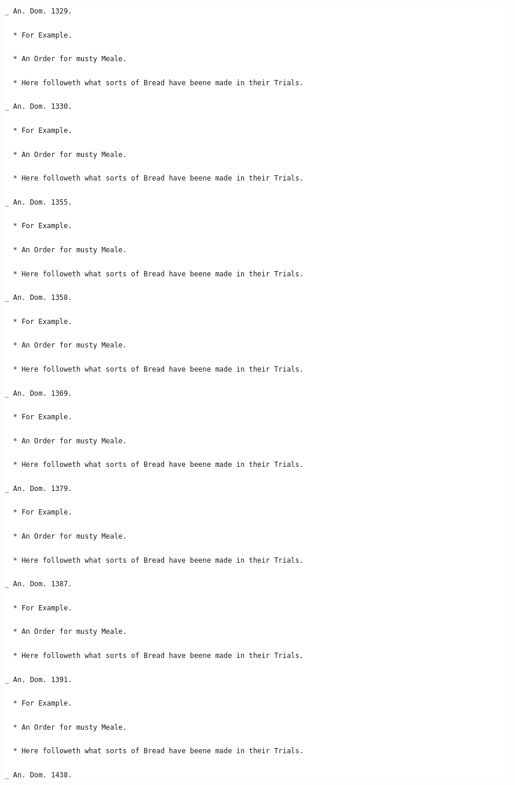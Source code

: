     _ An. Dom. 1329.

      * For Example.

      * An Order for musty Meale.

      * Here followeth what sorts of Bread have beene made in their Trials.

    _ An. Dom. 1330.

      * For Example.

      * An Order for musty Meale.

      * Here followeth what sorts of Bread have beene made in their Trials.

    _ An. Dom. 1355.

      * For Example.

      * An Order for musty Meale.

      * Here followeth what sorts of Bread have beene made in their Trials.

    _ An. Dom. 1358.

      * For Example.

      * An Order for musty Meale.

      * Here followeth what sorts of Bread have beene made in their Trials.

    _ An. Dom. 1369.

      * For Example.

      * An Order for musty Meale.

      * Here followeth what sorts of Bread have beene made in their Trials.

    _ An. Dom. 1379.

      * For Example.

      * An Order for musty Meale.

      * Here followeth what sorts of Bread have beene made in their Trials.

    _ An. Dom. 1387.

      * For Example.

      * An Order for musty Meale.

      * Here followeth what sorts of Bread have beene made in their Trials.

    _ An. Dom. 1391.

      * For Example.

      * An Order for musty Meale.

      * Here followeth what sorts of Bread have beene made in their Trials.

    _ An. Dom. 1438.
